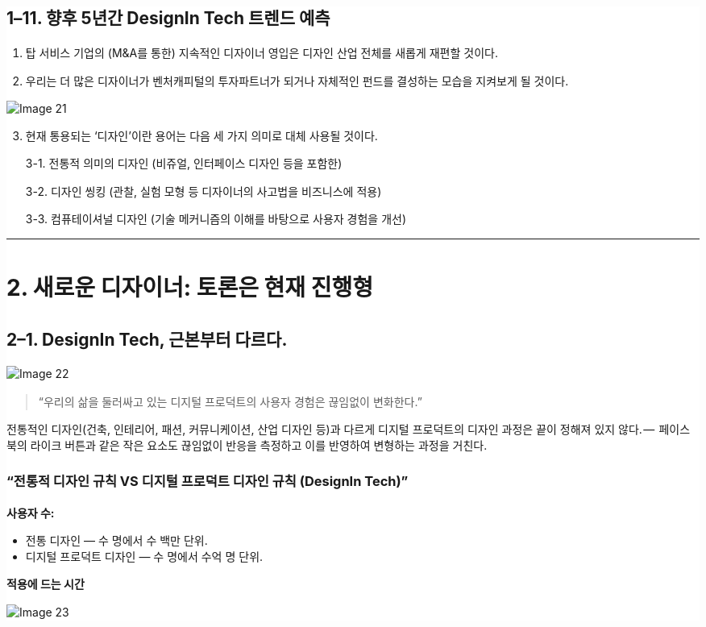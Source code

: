 
## 1–11. 향후 5년간 DesignIn Tech 트렌드 예측





1. 탑 서비스 기업의 (M&A를 통한) 지속적인 디자이너 영입은 디자인 산업 전체를 새롭게 재편할 것이다.


2. 우리는 더 많은 디자이너가 벤처캐피털의 투자파트너가 되거나 자체적인 펀드를 결성하는 모습을 지켜보게 될 것이다.

![Image 21](/images/kpcb-designin-tech-report-2016-img-21.png)


3. 현재 통용되는 ‘디자인’이란 용어는 다음 세 가지 의미로 대체 사용될 것이다.


    3-1. 전통적 의미의 디자인 (비쥬얼, 인터페이스 디자인 등을 포함한)


    3-2. 디자인 씽킹 (관찰, 실험 모형 등 디자이너의 사고법을 비즈니스에 적용)


    3-3. 컴퓨테이셔널 디자인 (기술 메커니즘의 이해를 바탕으로 사용자 경험을 개선)


---


# **2. 새로운 디자이너: 토론은 현재 진행형**





## 2–1. DesignIn Tech, 근본부터 다르다.

![Image 22](/images/kpcb-designin-tech-report-2016-img-22.png)




> “우리의 삶을 둘러싸고 있는 디지털 프로덕트의 사용자 경험은 끊임없이 변화한다.”

전통적인 디자인(건축, 인테리어, 패션, 커뮤니케이션, 산업 디자인 등)과 다르게 디지털 프로덕트의 디자인 과정은 끝이 정해져 있지 않다. —  페이스북의 라이크 버튼과 같은 작은 요소도 끊임없이 반응을 측정하고 이를 반영하여 변형하는 과정을 거친다.





### “전통적 디자인 규칙 VS 디지털 프로덕트 디자인 규칙 (DesignIn Tech)”


**사용자 수:**

- 전통 디자인 — 수 명에서 수 백만 단위.
- 디지털 프로덕트 디자인 — 수 명에서 수억 명 단위.

**적용에 드는 시간**

![Image 23](/images/kpcb-designin-tech-report-2016-img-23.png)
